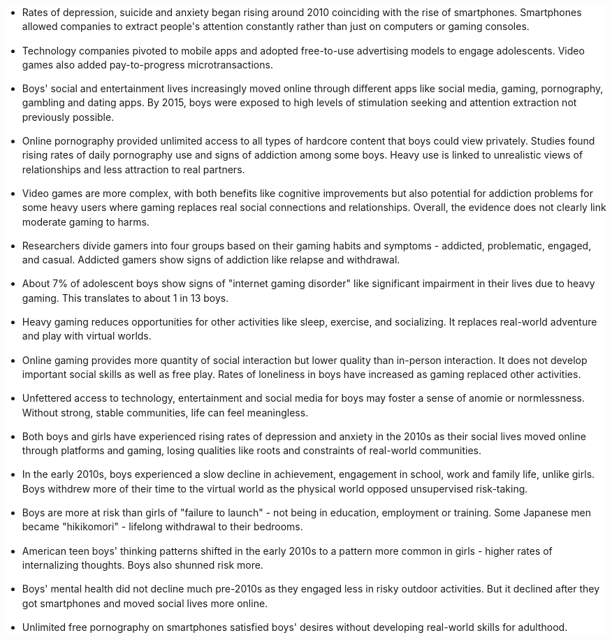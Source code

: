  

- Rates of depression, suicide and anxiety began rising around 2010 coinciding with the rise of smartphones. Smartphones allowed companies to extract people's attention constantly rather than just on computers or gaming consoles. 

- Technology companies pivoted to mobile apps and adopted free-to-use advertising models to engage adolescents. Video games also added pay-to-progress microtransactions. 

- Boys' social and entertainment lives increasingly moved online through different apps like social media, gaming, pornography, gambling and dating apps. By 2015, boys were exposed to high levels of stimulation seeking and attention extraction not previously possible. 

- Online pornography provided unlimited access to all types of hardcore content that boys could view privately. Studies found rising rates of daily pornography use and signs of addiction among some boys. Heavy use is linked to unrealistic views of relationships and less attraction to real partners. 

- Video games are more complex, with both benefits like cognitive improvements but also potential for addiction problems for some heavy users where gaming replaces real social connections and relationships. Overall, the evidence does not clearly link moderate gaming to harms.

 

- Researchers divide gamers into four groups based on their gaming habits and symptoms - addicted, problematic, engaged, and casual. Addicted gamers show signs of addiction like relapse and withdrawal. 

- About 7% of adolescent boys show signs of "internet gaming disorder" like significant impairment in their lives due to heavy gaming. This translates to about 1 in 13 boys. 

- Heavy gaming reduces opportunities for other activities like sleep, exercise, and socializing. It replaces real-world adventure and play with virtual worlds. 

- Online gaming provides more quantity of social interaction but lower quality than in-person interaction. It does not develop important social skills as well as free play. Rates of loneliness in boys have increased as gaming replaced other activities.

- Unfettered access to technology, entertainment and social media for boys may foster a sense of anomie or normlessness. Without strong, stable communities, life can feel meaningless. 

- Both boys and girls have experienced rising rates of depression and anxiety in the 2010s as their social lives moved online through platforms and gaming, losing qualities like roots and constraints of real-world communities.

 

- In the early 2010s, boys experienced a slow decline in achievement, engagement in school, work and family life, unlike girls. Boys withdrew more of their time to the virtual world as the physical world opposed unsupervised risk-taking. 

- Boys are more at risk than girls of "failure to launch" - not being in education, employment or training. Some Japanese men became "hikikomori" - lifelong withdrawal to their bedrooms. 

- American teen boys' thinking patterns shifted in the early 2010s to a pattern more common in girls - higher rates of internalizing thoughts. Boys also shunned risk more. 

- Boys' mental health did not decline much pre-2010s as they engaged less in risky outdoor activities. But it declined after they got smartphones and moved social lives more online. 

- Unlimited free pornography on smartphones satisfied boys' desires without developing real-world skills for adulthood. 
